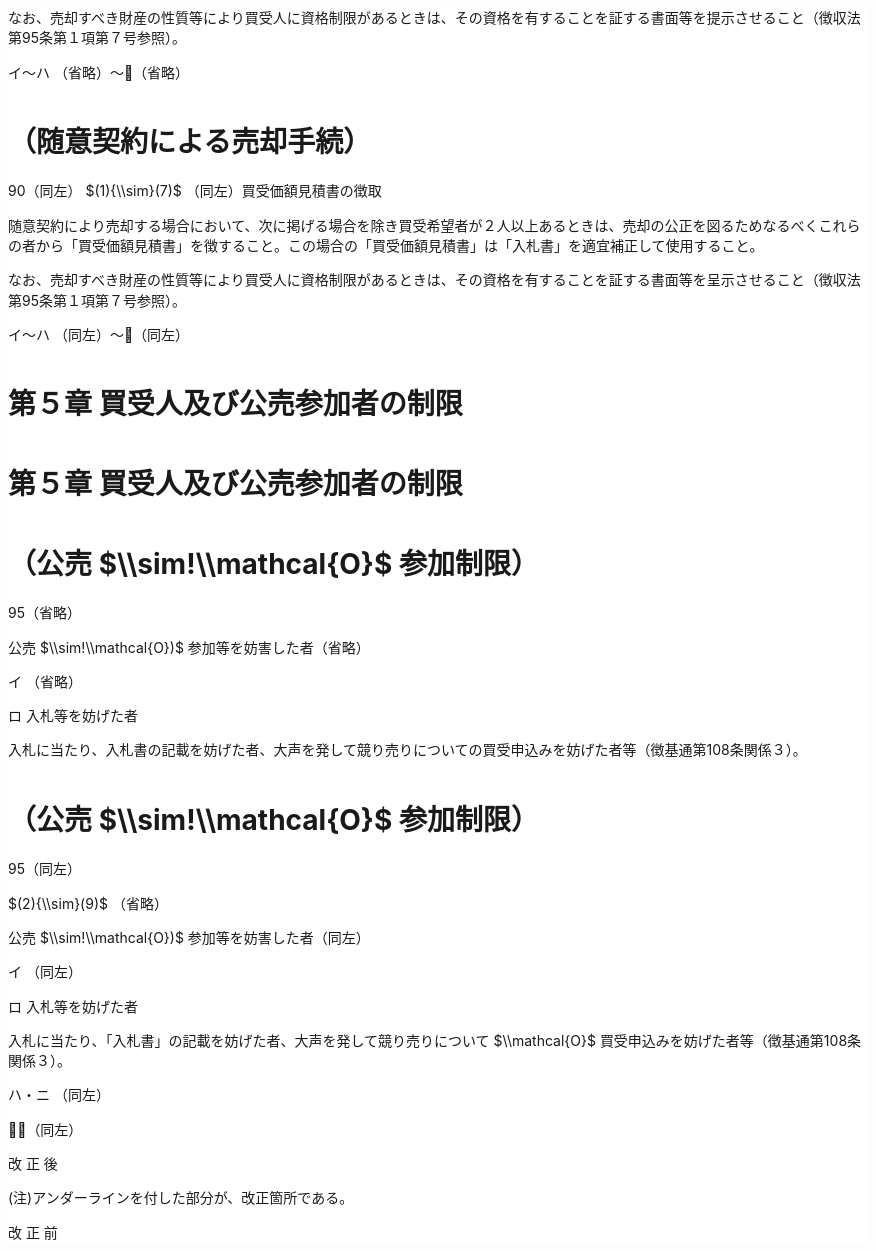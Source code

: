 なお、売却すべき財産の性質等により買受人に資格制限があるときは、その資格を有することを証する書面等を提示させること（徴収法第95条第１項第７号参照）。

イ～ハ （省略）～（省略）

# （随意契約による売却手続）

90（同左） $(1){\\sim}(7)$ （同左）買受価額見積書の徴取

随意契約により売却する場合において、次に掲げる場合を除き買受希望者が２人以上あるときは、売却の公正を図るためなるべくこれらの者から「買受価額見積書」を徴すること。この場合の「買受価額見積書」は「入札書」を適宜補正して使用すること。

なお、売却すべき財産の性質等により買受人に資格制限があるときは、その資格を有することを証する書面等を呈示させること（徴収法第95条第１項第７号参照）。

イ～ハ （同左）～（同左）

# 第５章 買受人及び公売参加者の制限

# 第５章 買受人及び公売参加者の制限

# （公売 $\\sim!\\mathcal{O}$ 参加制限）

95（省略）

公売 $\\sim!\\mathcal{O})$ 参加等を妨害した者（省略）

イ （省略）

ロ 入札等を妨げた者

入札に当たり、入札書の記載を妨げた者、大声を発して競り売りについての買受申込みを妨げた者等（徴基通第108条関係３）。

# （公売 $\\sim!\\mathcal{O}$ 参加制限）

95（同左）

$(2){\\sim}(9)$ （省略）

公売 $\\sim!\\mathcal{O})$ 参加等を妨害した者（同左）

イ （同左）

ロ 入札等を妨げた者

入札に当たり、「入札書」の記載を妨げた者、大声を発して競り売りについて $\\mathcal{O}$ 買受申込みを妨げた者等（徴基通第108条関係３）。

ハ・ニ （同左）

～（同左）

改 正 後

(注)アンダーラインを付した部分が、改正箇所である。

改 正 前
